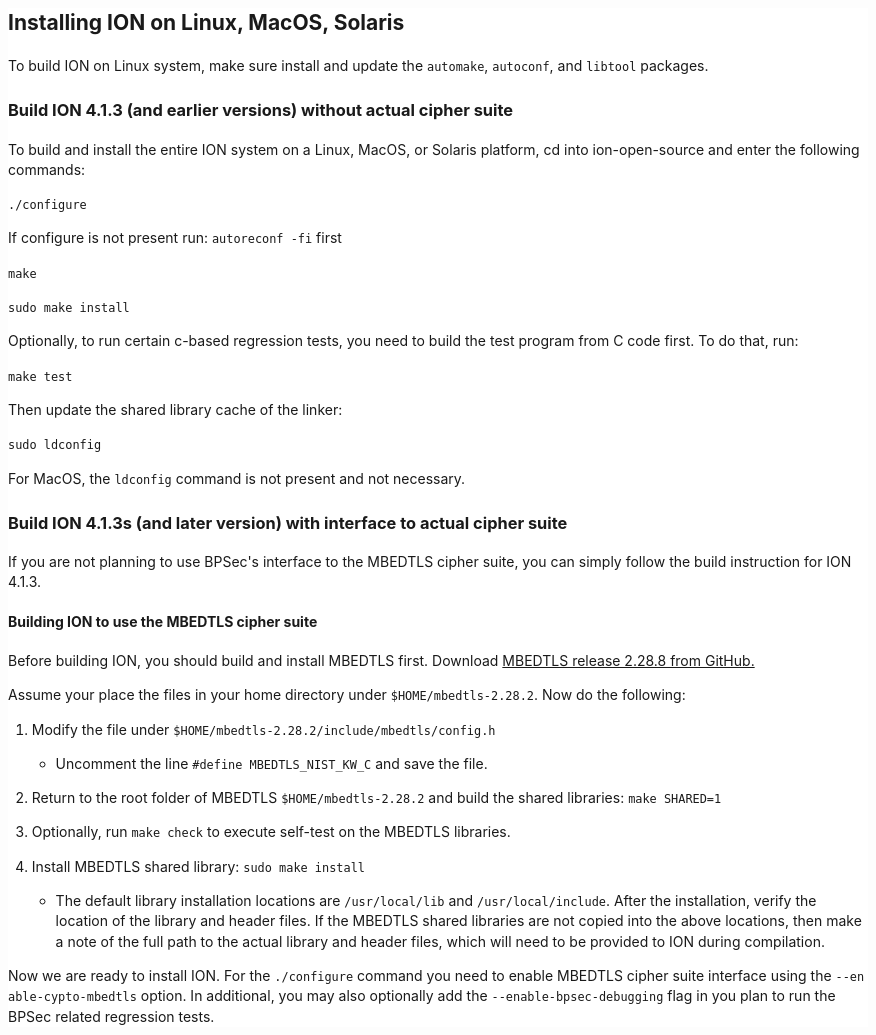 ## Installing ION on Linux, MacOS, Solaris

To build ION on Linux system, make sure install and update the `automake`, `autoconf`, and `libtool` packages.

### Build ION 4.1.3 (and earlier versions) without actual cipher suite

To build and install the entire ION system on a Linux, MacOS, or Solaris platform, cd into ion-open-source and enter the following commands:

`./configure`

If configure is not present run: `autoreconf -fi` first

`make`

`sudo make install`

Optionally, to run certain c-based regression tests, you need to build the test program from C code first. To do that, run:

`make test`

Then update the shared library cache of the linker:

`sudo ldconfig`

For MacOS, the `ldconfig` command is not present and not necessary.

### Build ION 4.1.3s (and later version) with interface to actual cipher suite

If you are not planning to use BPSec's interface to the MBEDTLS cipher suite, you can simply follow the build instruction for ION 4.1.3.

#### Building ION to use the MBEDTLS cipher suite

Before building ION, you should build and install MBEDTLS first. Download [MBEDTLS release 2.28.8 from GitHub.](https://github.com/Mbed-TLS/mbedtls/releases/tag/v2.28.8)

Assume your place the files in your home directory under `$HOME/mbedtls-2.28.2`. Now do the following:

1. Modify the file under `$HOME/mbedtls-2.28.2/include/mbedtls/config.h`
   * Uncomment the line `#define MBEDTLS_NIST_KW_C` and save the file.

2. Return to the root folder of MBEDTLS `$HOME/mbedtls-2.28.2` and build the shared libraries: `make SHARED=1`
3. Optionally, run `make check` to execute self-test on the MBEDTLS libraries. 
4. Install MBEDTLS shared library: `sudo make install`
    * The default library installation locations are `/usr/local/lib` and `/usr/local/include`. After the installation, verify the location of the library and header files. If the MBEDTLS shared libraries are not copied into the above locations, then make a note of the full path to the actual library and header files, which will need to be provided to ION during compilation.

Now we are ready to install ION. For the `./configure` command you need to enable MBEDTLS cipher suite interface using the `--enable-cypto-mbedtls` option. In additional, you may also optionally add the `--enable-bpsec-debugging` flag in you plan to run the BPSec related regression tests.
